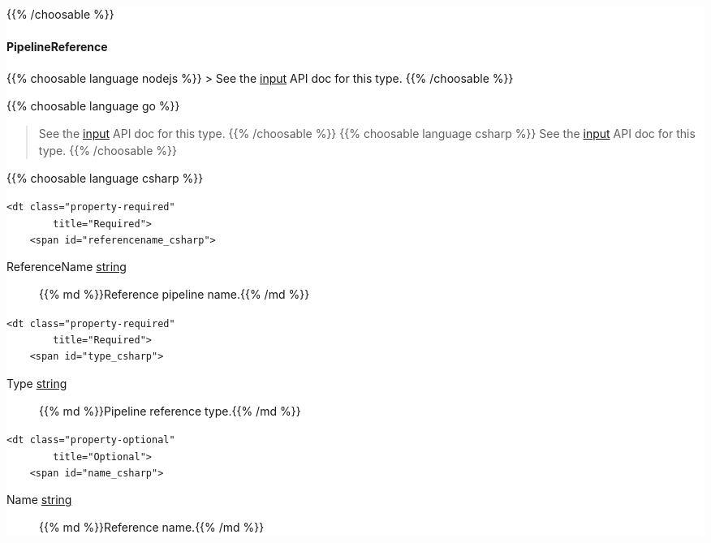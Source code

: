</dl>
{{% /choosable %}}





<h4 id="pipelinereference">Pipeline<wbr>Reference</h4>
{{% choosable language nodejs %}}
> See the <a href="/docs/reference/pkg/nodejs/pulumi/azure-nextgen/types/input/#PipelineReference">input</a>   API doc for this type.
{{% /choosable %}}

{{% choosable language go %}}
> See the <a href="https://pkg.go.dev/github.com/pulumi/pulumi-azure-nextgen/sdk/go/azure-nextgen/datafactory?tab=doc#PipelineReferenceArgs">input</a>   API doc for this type.
{{% /choosable %}}
{{% choosable language csharp %}}
> See the <a href="/docs/reference/pkg/dotnet/Pulumi.AzureNextGen/Pulumi.AzureNextGen.Datafactory.Inputs.PipelineReferenceArgs.html">input</a>   API doc for this type.
{{% /choosable %}}




{{% choosable language csharp %}}
<dl class="resources-properties">

    <dt class="property-required"
            title="Required">
        <span id="referencename_csharp">
<a href="#referencename_csharp" style="color: inherit; text-decoration: inherit;">Reference<wbr>Name</a>
</span> 
        <span class="property-indicator"></span>
        <span class="property-type"><a href="https://docs.microsoft.com/en-us/dotnet/csharp/language-reference/builtin-types/built-in-types">string</a></span>
    </dt>
    <dd>{{% md %}}Reference pipeline name.{{% /md %}}</dd>

    <dt class="property-required"
            title="Required">
        <span id="type_csharp">
<a href="#type_csharp" style="color: inherit; text-decoration: inherit;">Type</a>
</span> 
        <span class="property-indicator"></span>
        <span class="property-type"><a href="https://docs.microsoft.com/en-us/dotnet/csharp/language-reference/builtin-types/built-in-types">string</a></span>
    </dt>
    <dd>{{% md %}}Pipeline reference type.{{% /md %}}</dd>

    <dt class="property-optional"
            title="Optional">
        <span id="name_csharp">
<a href="#name_csharp" style="color: inherit; text-decoration: inherit;">Name</a>
</span> 
        <span class="property-indicator"></span>
        <span class="property-type"><a href="https://docs.microsoft.com/en-us/dotnet/csharp/language-reference/builtin-types/built-in-types">string</a></span>
    </dt>
    <dd>{{% md %}}Reference name.{{% /md %}}</dd>
